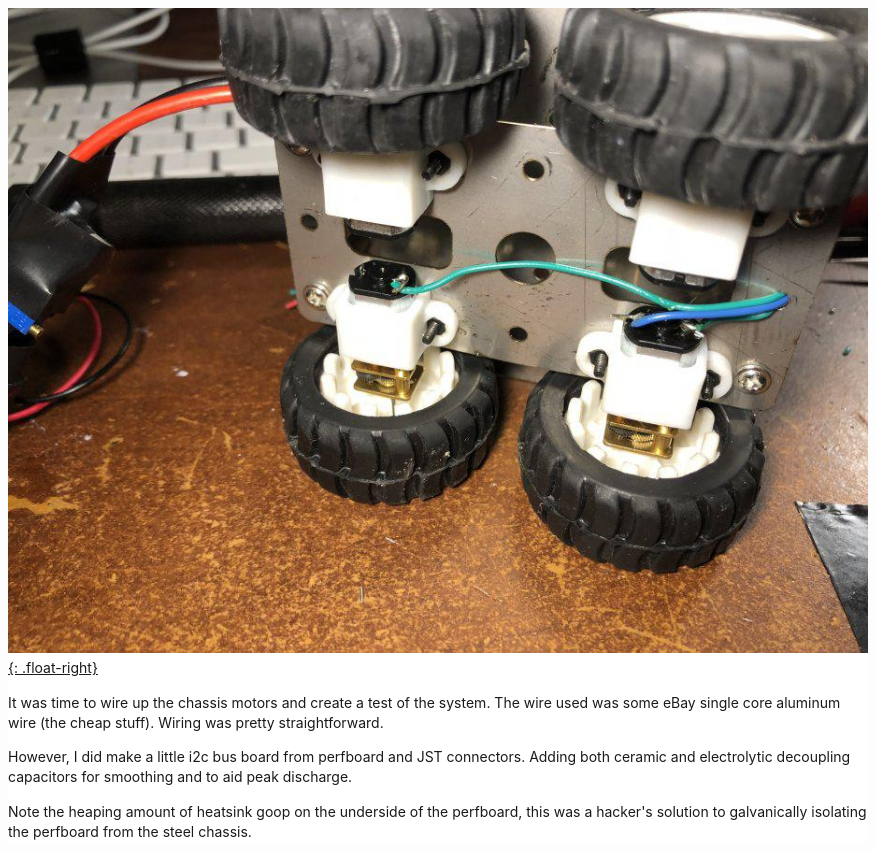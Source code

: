 [![](../images/1b1_wiring_the_motors.jpg){: .float-right}](https://ladvien.com/images/1b1_wiring_the_motors.jpg)

It was time to wire up the chassis motors and create a test of the system.  The wire used was some eBay single core aluminum wire (the cheap stuff).  Wiring was pretty straightforward.

However, I did make a little i2c bus board from perfboard and JST connectors.  Adding both ceramic and electrolytic decoupling capacitors for smoothing and to aid peak discharge.

Note the heaping amount of heatsink goop on the underside of the perfboard, this was a hacker's solution to galvanically isolating the perfboard from the steel chassis.

<div style="clear: both;"></div>
